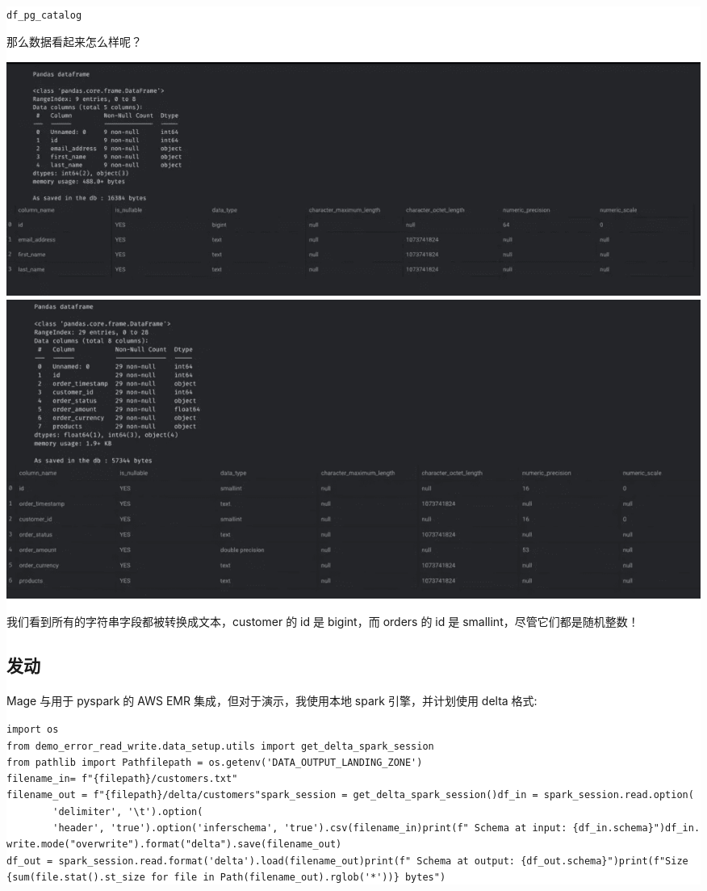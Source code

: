 ```
df_pg_catalog
```

那么数据看起来怎么样呢？

![](img/50a92ee00e5c91033abc47681afa65e7.png)![](img/5930410dd5aaf9c6f5ce3dc74ed89c44.png)

我们看到所有的字符串字段都被转换成文本，customer 的 id 是 bigint，而 orders 的 id 是 smallint，尽管它们都是随机整数！

## 发动

Mage 与用于 pyspark 的 AWS EMR 集成，但对于演示，我使用本地 spark 引擎，并计划使用 delta 格式:

```
import os
from demo_error_read_write.data_setup.utils import get_delta_spark_session
from pathlib import Pathfilepath = os.getenv('DATA_OUTPUT_LANDING_ZONE')
filename_in= f"{filepath}/customers.txt"
filename_out = f"{filepath}/delta/customers"spark_session = get_delta_spark_session()df_in = spark_session.read.option(
        'delimiter', '\t').option(
        'header', 'true').option('inferschema', 'true').csv(filename_in)print(f" Schema at input: {df_in.schema}")df_in.write.mode("overwrite").format("delta").save(filename_out)
df_out = spark_session.read.format('delta').load(filename_out)print(f" Schema at output: {df_out.schema}")print(f"Size {sum(file.stat().st_size for file in Path(filename_out).rglob('*'))} bytes")
```
